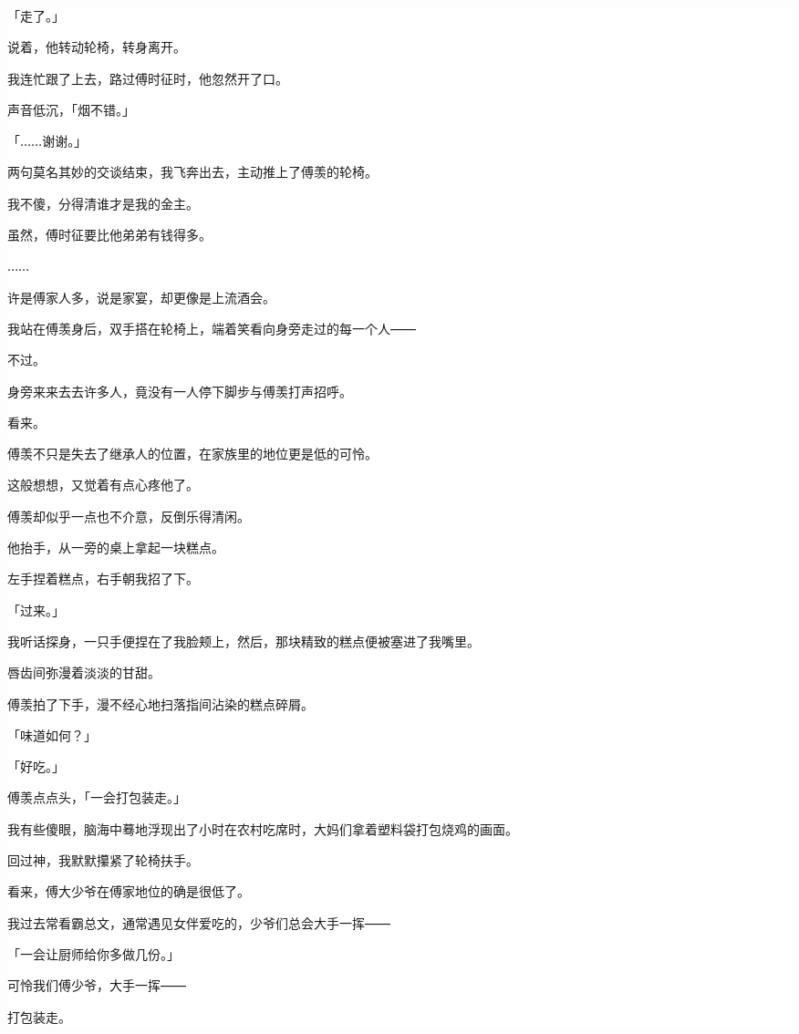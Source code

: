 「走了。」

说着，他转动轮椅，转身离开。

我连忙跟了上去，路过傅时征时，他忽然开了口。

声音低沉，「烟不错。」

「……谢谢。」

两句莫名其妙的交谈结束，我飞奔出去，主动推上了傅羡的轮椅。

我不傻，分得清谁才是我的金主。

虽然，傅时征要比他弟弟有钱得多。

……

许是傅家人多，说是家宴，却更像是上流酒会。

我站在傅羡身后，双手搭在轮椅上，端着笑看向身旁走过的每一个人——

不过。

身旁来来去去许多人，竟没有一人停下脚步与傅羡打声招呼。

看来。

傅羡不只是失去了继承人的位置，在家族里的地位更是低的可怜。

这般想想，又觉着有点心疼他了。

傅羡却似乎一点也不介意，反倒乐得清闲。

他抬手，从一旁的桌上拿起一块糕点。

左手捏着糕点，右手朝我招了下。

「过来。」

我听话探身，一只手便捏在了我脸颊上，然后，那块精致的糕点便被塞进了我嘴里。

唇齿间弥漫着淡淡的甘甜。

傅羡拍了下手，漫不经心地扫落指间沾染的糕点碎屑。

「味道如何？」

「好吃。」

傅羡点点头，「一会打包装走。」

我有些傻眼，脑海中蓦地浮现出了小时在农村吃席时，大妈们拿着塑料袋打包烧鸡的画面。

回过神，我默默攥紧了轮椅扶手。

看来，傅大少爷在傅家地位的确是很低了。

我过去常看霸总文，通常遇见女伴爱吃的，少爷们总会大手一挥——

「一会让厨师给你多做几份。」

可怜我们傅少爷，大手一挥——

打包装走。
